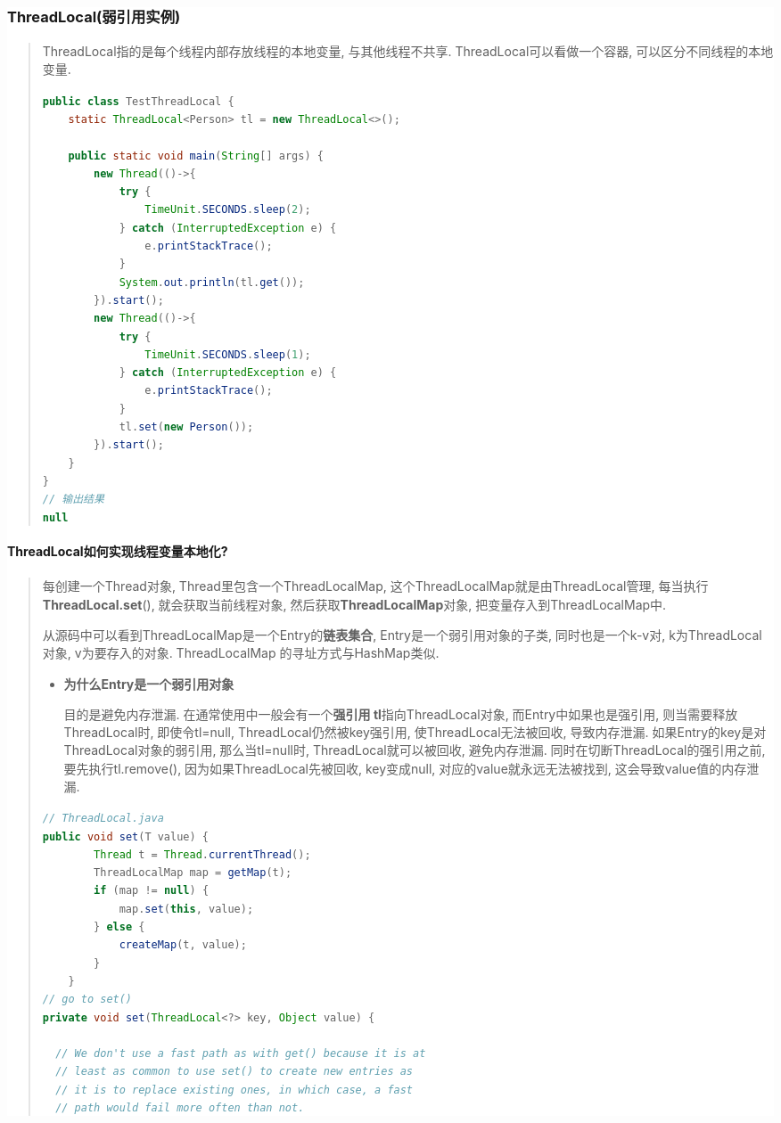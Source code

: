 ### ThreadLocal(弱引用实例)

> ThreadLocal指的是每个线程内部存放线程的本地变量, 与其他线程不共享. ThreadLocal可以看做一个容器, 可以区分不同线程的本地变量. 
>
> ```java
> public class TestThreadLocal {
>     static ThreadLocal<Person> tl = new ThreadLocal<>();
> 
>     public static void main(String[] args) {
>         new Thread(()->{
>             try {
>                 TimeUnit.SECONDS.sleep(2);
>             } catch (InterruptedException e) {
>                 e.printStackTrace();
>             }
>             System.out.println(tl.get());
>         }).start();
>         new Thread(()->{
>             try {
>                 TimeUnit.SECONDS.sleep(1);
>             } catch (InterruptedException e) {
>                 e.printStackTrace();
>             }
>             tl.set(new Person());
>         }).start();
>     }
> }
> // 输出结果
> null
> ```

#### ThreadLocal如何实现线程变量本地化?

> 每创建一个Thread对象, Thread里包含一个ThreadLocalMap, 这个ThreadLocalMap就是由ThreadLocal管理, 每当执行**ThreadLocal.set**(), 就会获取当前线程对象, 然后获取**ThreadLocalMap**对象, 把变量存入到ThreadLocalMap中.
>
> 从源码中可以看到ThreadLocalMap是一个Entry的**链表集合**, Entry是一个弱引用对象的子类, 同时也是一个k-v对, k为ThreadLocal对象, v为要存入的对象. ThreadLocalMap 的寻址方式与HashMap类似. 
>
> - **为什么Entry是一个弱引用对象**
>
>   目的是避免内存泄漏. 在通常使用中一般会有一个**强引用 tl**指向ThreadLocal对象, 而Entry中如果也是强引用, 则当需要释放ThreadLocal时, 即使令tl=null, ThreadLocal仍然被key强引用, 使ThreadLocal无法被回收, 导致内存泄漏. 如果Entry的key是对ThreadLocal对象的弱引用, 那么当tl=null时, ThreadLocal就可以被回收, 避免内存泄漏. 同时在切断ThreadLocal的强引用之前, 要先执行tl.remove(), 因为如果ThreadLocal先被回收, key变成null, 对应的value就永远无法被找到, 这会导致value值的内存泄漏.
>
> ```java
> // ThreadLocal.java
> public void set(T value) {
>         Thread t = Thread.currentThread();
>         ThreadLocalMap map = getMap(t);
>         if (map != null) {
>             map.set(this, value);
>         } else {
>             createMap(t, value);
>         }
>     }
> // go to set()
> private void set(ThreadLocal<?> key, Object value) {
> 
>   // We don't use a fast path as with get() because it is at
>   // least as common to use set() to create new entries as
>   // it is to replace existing ones, in which case, a fast
>   // path would fail more often than not.